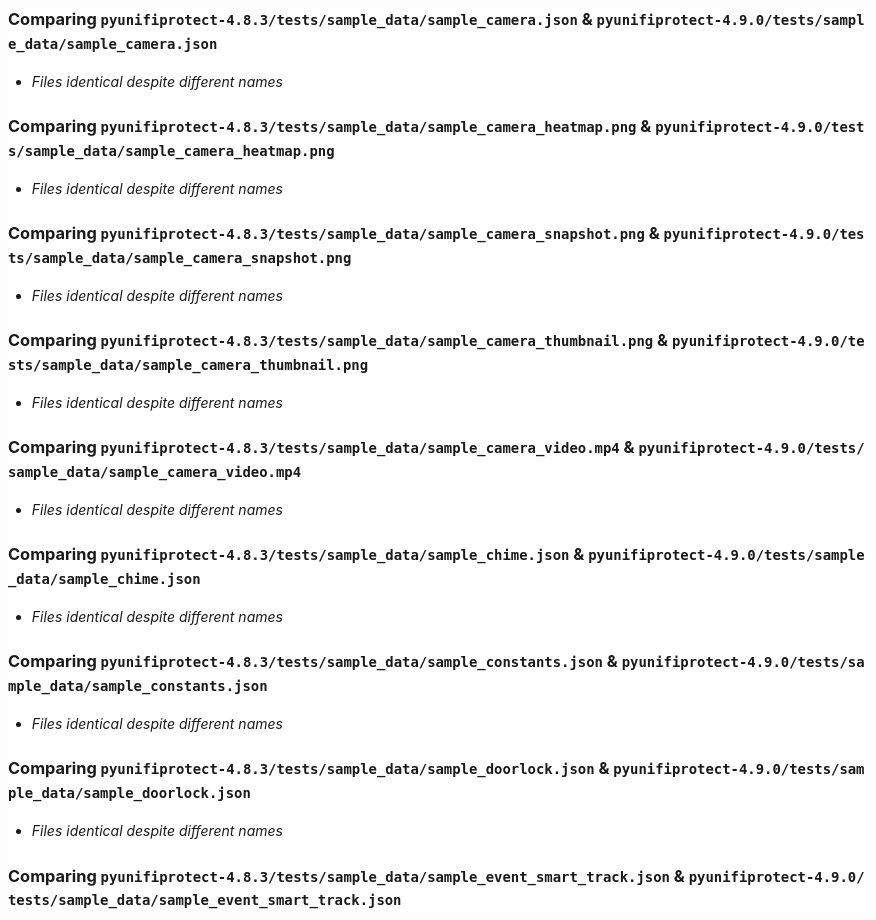 ### Comparing `pyunifiprotect-4.8.3/tests/sample_data/sample_camera.json` & `pyunifiprotect-4.9.0/tests/sample_data/sample_camera.json`

 * *Files identical despite different names*

### Comparing `pyunifiprotect-4.8.3/tests/sample_data/sample_camera_heatmap.png` & `pyunifiprotect-4.9.0/tests/sample_data/sample_camera_heatmap.png`

 * *Files identical despite different names*

### Comparing `pyunifiprotect-4.8.3/tests/sample_data/sample_camera_snapshot.png` & `pyunifiprotect-4.9.0/tests/sample_data/sample_camera_snapshot.png`

 * *Files identical despite different names*

### Comparing `pyunifiprotect-4.8.3/tests/sample_data/sample_camera_thumbnail.png` & `pyunifiprotect-4.9.0/tests/sample_data/sample_camera_thumbnail.png`

 * *Files identical despite different names*

### Comparing `pyunifiprotect-4.8.3/tests/sample_data/sample_camera_video.mp4` & `pyunifiprotect-4.9.0/tests/sample_data/sample_camera_video.mp4`

 * *Files identical despite different names*

### Comparing `pyunifiprotect-4.8.3/tests/sample_data/sample_chime.json` & `pyunifiprotect-4.9.0/tests/sample_data/sample_chime.json`

 * *Files identical despite different names*

### Comparing `pyunifiprotect-4.8.3/tests/sample_data/sample_constants.json` & `pyunifiprotect-4.9.0/tests/sample_data/sample_constants.json`

 * *Files identical despite different names*

### Comparing `pyunifiprotect-4.8.3/tests/sample_data/sample_doorlock.json` & `pyunifiprotect-4.9.0/tests/sample_data/sample_doorlock.json`

 * *Files identical despite different names*

### Comparing `pyunifiprotect-4.8.3/tests/sample_data/sample_event_smart_track.json` & `pyunifiprotect-4.9.0/tests/sample_data/sample_event_smart_track.json`

